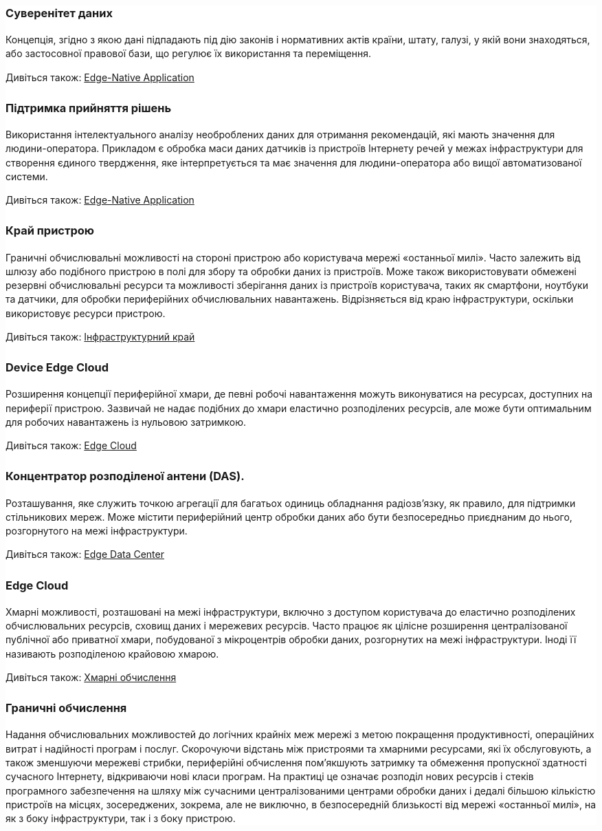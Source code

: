 ### Суверенітет даних

Концепція, згідно з якою дані підпадають під дію законів і нормативних актів країни, штату, галузі, у якій вони знаходяться, або застосовної правової бази, що регулює їх використання та переміщення.

Дивіться також: [Edge-Native Application](#edge-native-application)

### Підтримка прийняття рішень

Використання інтелектуального аналізу необроблених даних для отримання рекомендацій, які мають значення для людини-оператора. Прикладом є обробка маси даних датчиків із пристроїв Інтернету речей у межах інфраструктури для створення єдиного твердження, яке інтерпретується та має значення для людини-оператора або вищої автоматизованої системи.

Дивіться також: [Edge-Native Application](#edge-native-application)

### Край пристрою

Граничні обчислювальні можливості на стороні пристрою або користувача мережі «останньої милі». Часто залежить від шлюзу або подібного пристрою в полі для збору та обробки даних із пристроїв. Може також використовувати обмежені резервні обчислювальні ресурси та можливості зберігання даних із пристроїв користувача, таких як смартфони, ноутбуки та датчики, для обробки периферійних обчислювальних навантажень. Відрізняється від краю інфраструктури, оскільки використовує ресурси пристрою.

Дивіться також: [Інфраструктурний край](#infrastructure-edge)

### Device Edge Cloud

Розширення концепції периферійної хмари, де певні робочі навантаження можуть виконуватися на ресурсах, доступних на периферії пристрою. Зазвичай не надає подібних до хмари еластично розподілених ресурсів, але може бути оптимальним для робочих навантажень із нульовою затримкою.

Дивіться також: [Edge Cloud](#edge-cloud)

### Концентратор розподіленої антени (DAS).

Розташування, яке служить точкою агрегації для багатьох одиниць обладнання радіозв’язку, як правило, для підтримки стільникових мереж. Може містити периферійний центр обробки даних або бути безпосередньо приєднаним до нього, розгорнутого на межі інфраструктури.

Дивіться також: [Edge Data Center](#edge-data-center)

### Edge Cloud

Хмарні можливості, розташовані на межі інфраструктури, включно з доступом користувача до еластично розподілених обчислювальних ресурсів, сховищ даних і мережевих ресурсів. Часто працює як цілісне розширення централізованої публічної або приватної хмари, побудованої з мікроцентрів обробки даних, розгорнутих на межі інфраструктури. Іноді її називають розподіленою крайовою хмарою.

Дивіться також: [Хмарні обчислення](#cloud-computing)

### Граничні обчислення

Надання обчислювальних можливостей до логічних крайніх меж мережі з метою покращення продуктивності, операційних витрат і надійності програм і послуг. Скорочуючи відстань між пристроями та хмарними ресурсами, які їх обслуговують, а також зменшуючи мережеві стрибки, периферійні обчислення пом’якшують затримку та обмеження пропускної здатності сучасного Інтернету, відкриваючи нові класи програм. На практиці це означає розподіл нових ресурсів і стеків програмного забезпечення на шляху між сучасними централізованими центрами обробки даних і дедалі більшою кількістю пристроїв на місцях, зосереджених, зокрема, але не виключно, в безпосередній близькості від мережі «останньої милі», на як з боку інфраструктури, так і з боку пристрою.

